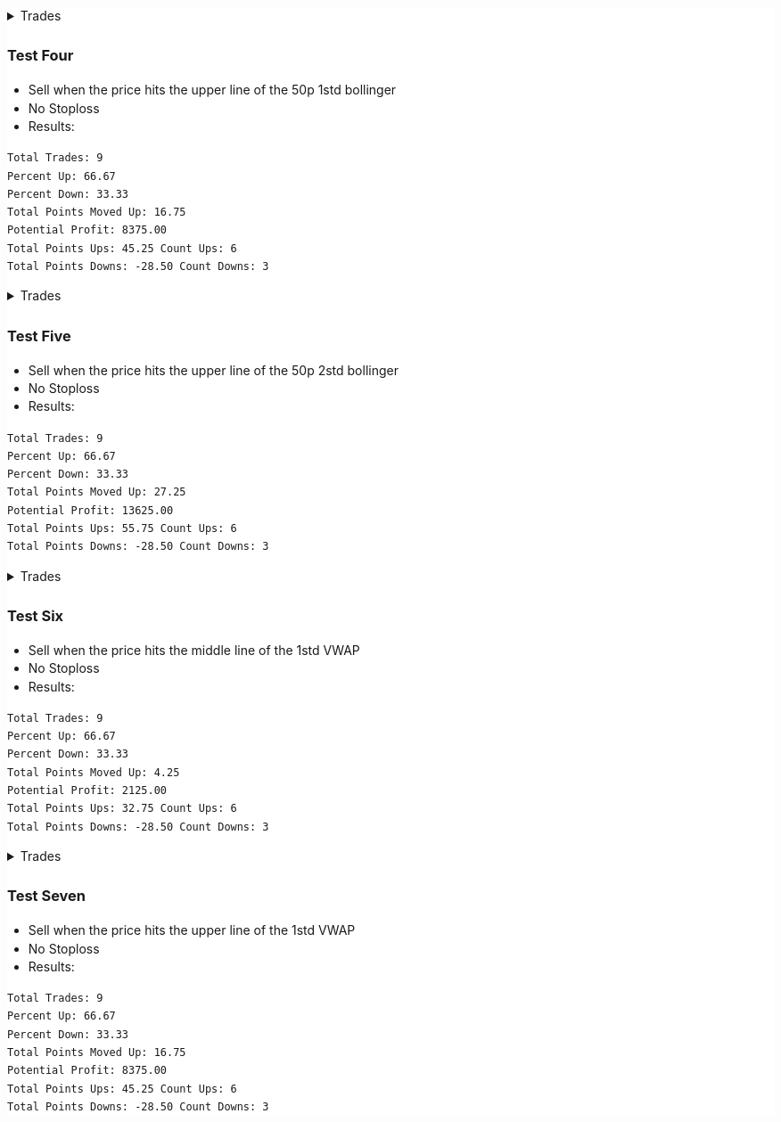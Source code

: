 <details><summary>Trades</summary></details>

### Test Four
* Sell when the price hits the upper line of the 50p 1std bollinger
* No Stoploss
* Results:
```
Total Trades: 9
Percent Up: 66.67
Percent Down: 33.33
Total Points Moved Up: 16.75
Potential Profit: 8375.00
Total Points Ups: 45.25 Count Ups: 6
Total Points Downs: -28.50 Count Downs: 3
```

<details><summary>Trades</summary></details>

### Test Five
* Sell when the price hits the upper line of the 50p 2std bollinger
* No Stoploss
* Results:
```
Total Trades: 9
Percent Up: 66.67
Percent Down: 33.33
Total Points Moved Up: 27.25
Potential Profit: 13625.00
Total Points Ups: 55.75 Count Ups: 6
Total Points Downs: -28.50 Count Downs: 3
```

<details><summary>Trades</summary></details>

### Test Six
* Sell when the price hits the middle line of the 1std VWAP
* No Stoploss
* Results:
```
Total Trades: 9
Percent Up: 66.67
Percent Down: 33.33
Total Points Moved Up: 4.25
Potential Profit: 2125.00
Total Points Ups: 32.75 Count Ups: 6
Total Points Downs: -28.50 Count Downs: 3
```

<details><summary>Trades</summary></details>

### Test Seven
* Sell when the price hits the upper line of the 1std VWAP
* No Stoploss
* Results:
```
Total Trades: 9
Percent Up: 66.67
Percent Down: 33.33
Total Points Moved Up: 16.75
Potential Profit: 8375.00
Total Points Ups: 45.25 Count Ups: 6
Total Points Downs: -28.50 Count Downs: 3
```
